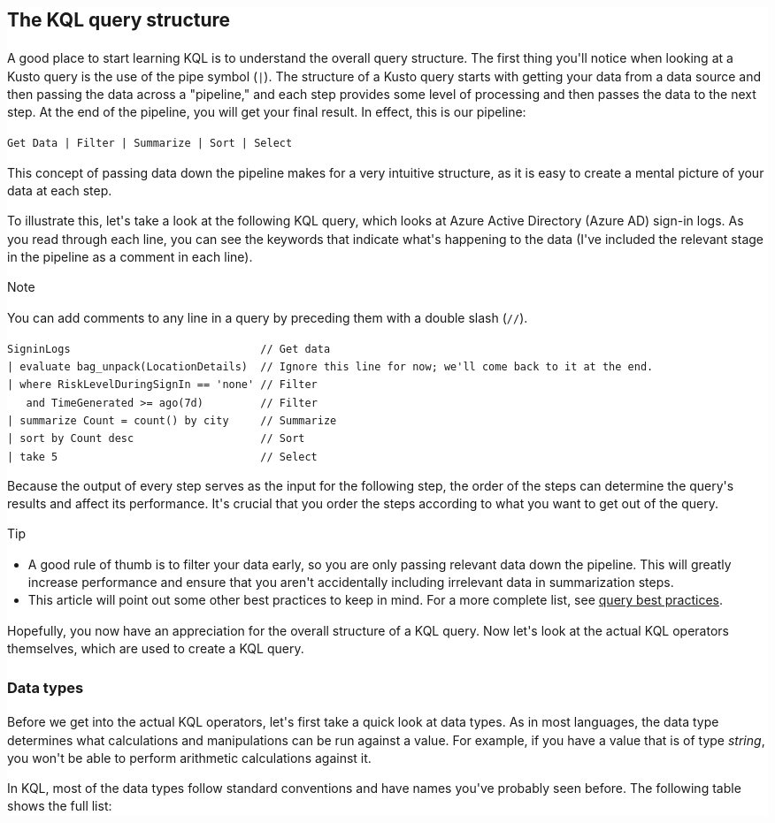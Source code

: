 
## The KQL query structure

A good place to start learning KQL is to understand the overall query structure. The first thing you'll notice when looking at a Kusto query is the use of the pipe symbol (` | `). The structure of a Kusto query starts with getting your data from a data source and then passing the data across a "pipeline," and each step provides some level of processing and then passes the data to the next step. At the end of the pipeline, you will get your final result. In effect, this is our pipeline:

`Get Data | Filter | Summarize | Sort | Select`

This concept of passing data down the pipeline makes for a very intuitive structure, as it is easy to create a mental picture of your data at each step.

To illustrate this, let's take a look at the following KQL query, which looks at Azure Active Directory (Azure AD) sign-in logs. As you read through each line, you can see the keywords that indicate what's happening to the data (I've included the relevant stage in the pipeline as a comment in each line).

> [!NOTE]
> You can add comments to any line in a query by preceding them with a double slash (` // `).

```kusto
SigninLogs                              // Get data
| evaluate bag_unpack(LocationDetails)  // Ignore this line for now; we'll come back to it at the end.
| where RiskLevelDuringSignIn == 'none' // Filter
   and TimeGenerated >= ago(7d)         // Filter
| summarize Count = count() by city     // Summarize
| sort by Count desc                    // Sort
| take 5                                // Select
```

Because the output of every step serves as the input for the following step, the order of the steps can determine the query's results and affect its performance. It's crucial that you order the steps according to what you want to get out of the query.

> [!TIP]
> - A good rule of thumb is to filter your data early, so you are only passing relevant data down the pipeline. This will greatly increase performance and ensure that you aren't accidentally including irrelevant data in summarization steps.
> - This article will point out some other best practices to keep in mind. For a more complete list, see [query best practices](/azure/data-explorer/kusto/query/best-practices).

Hopefully, you now have an appreciation for the overall structure of a KQL query. Now let's look at the actual KQL operators themselves, which are used to create a KQL query.

### Data types

Before we get into the actual KQL operators, let's first take a quick look at data types. As in most languages, the data type determines what calculations and manipulations can be run against a value. For example, if you have a value that is of type *string*, you won't be able to perform arithmetic calculations against it.

In KQL, most of the data types follow standard conventions and have names you've probably seen before. The following table shows the full list:

